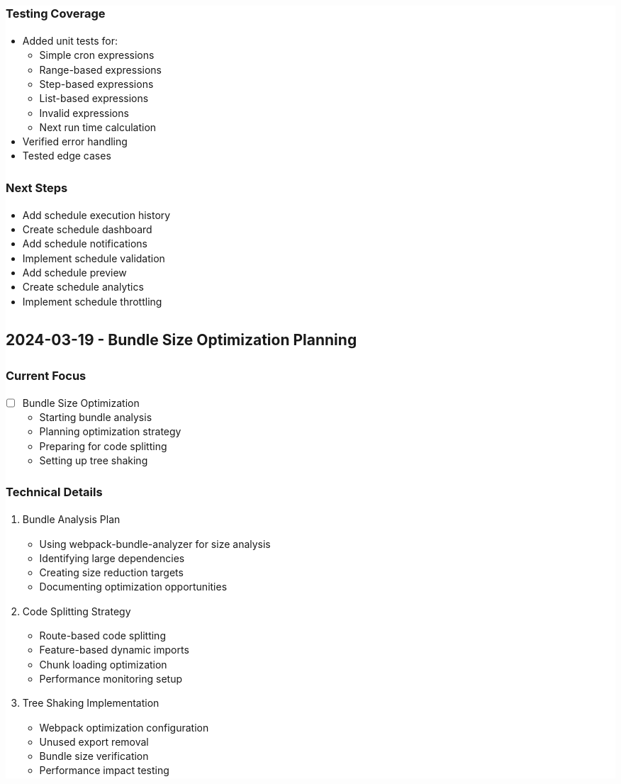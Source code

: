 ### Testing Coverage

- Added unit tests for:
  - Simple cron expressions
  - Range-based expressions
  - Step-based expressions
  - List-based expressions
  - Invalid expressions
  - Next run time calculation
- Verified error handling
- Tested edge cases

### Next Steps

- Add schedule execution history
- Create schedule dashboard
- Add schedule notifications
- Implement schedule validation
- Add schedule preview
- Create schedule analytics
- Implement schedule throttling

## 2024-03-19 - Bundle Size Optimization Planning

### Current Focus

- [ ] Bundle Size Optimization
  - Starting bundle analysis
  - Planning optimization strategy
  - Preparing for code splitting
  - Setting up tree shaking

### Technical Details

1. Bundle Analysis Plan

   - Using webpack-bundle-analyzer for size analysis
   - Identifying large dependencies
   - Creating size reduction targets
   - Documenting optimization opportunities

2. Code Splitting Strategy

   - Route-based code splitting
   - Feature-based dynamic imports
   - Chunk loading optimization
   - Performance monitoring setup

3. Tree Shaking Implementation
   - Webpack optimization configuration
   - Unused export removal
   - Bundle size verification
   - Performance impact testing
